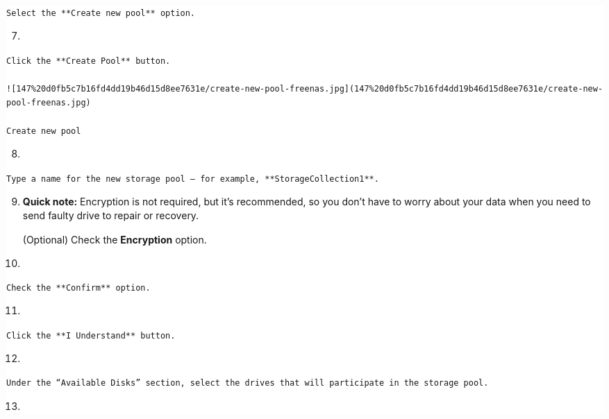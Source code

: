    Select the **Create new pool** option.

7.   

    Click the **Create Pool** button.

    ![147%20d0fb5c7b16fd4dd19b46d15d8ee7631e/create-new-pool-freenas.jpg](147%20d0fb5c7b16fd4dd19b46d15d8ee7631e/create-new-pool-freenas.jpg)

    Create new pool

8.  

    Type a name for the new storage pool — for example, **StorageCollection1**.

9.  **Quick note:** Encryption is not required, but it’s recommended, so you don’t have to worry about your data when you need to send faulty drive to repair or recovery.

    (Optional) Check the **Encryption** option.

10.  

    Check the **Confirm** option.

11.  

    Click the **I Understand** button.

12.  

    Under the “Available Disks” section, select the drives that will participate in the storage pool.

13.   

